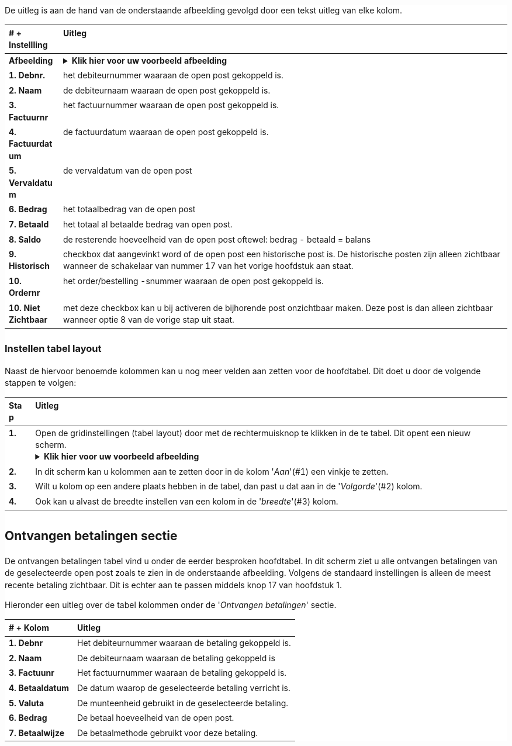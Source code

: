 De uitleg is aan de hand van de onderstaande afbeelding gevolgd door een tekst uitleg van elke kolom.

|# + Instellling|Uitleg|
|:--|:--|
|**Afbeelding**|<details><summary><b>Klik hier voor uw voorbeeld afbeelding</b></summary></details>|
|**1. Debnr.**| het debiteurnummer waaraan de open post gekoppeld is.|
|**2. Naam**|de debiteurnaam waaraan de open post gekoppeld is.|
|**3. Factuurnr**|het factuurnummer waaraan de open post gekoppeld is.|
|**4. Factuurdatum**|de factuurdatum waaraan de open post gekoppeld is.|
|**5. Vervaldatum**|de vervaldatum van de open post|
|**6. Bedrag** |het totaalbedrag van de open post|
|**7. Betaald**|het totaal al betaalde bedrag van open post.|
|**8. Saldo**|de resterende hoeveelheid van de open post oftewel: bedrag - betaald = balans|
|**9. Historisch**|checkbox dat aangevinkt word of de open post een historische post is.  De historische posten zijn alleen zichtbaar wanneer de schakelaar van nummer 17 van het vorige hoofdstuk aan staat.|
|**10. Ordernr**|het order/bestelling -snummer waaraan de open post gekoppeld is.|
|**10. Niet Zichtbaar**|met deze checkbox kan u bij activeren de bijhorende post onzichtbaar maken. Deze post is dan alleen zichtbaar wanneer optie 8 van de vorige stap uit staat.|

### Instellen tabel layout

Naast de hiervoor benoemde kolommen kan u nog meer velden aan zetten voor de hoofdtabel. Dit doet u door de volgende stappen te volgen:

|Stap|Uitleg|
|:--|:--|
|**1.**|Open de gridinstellingen (tabel layout) door met de rechtermuisknop te klikken in de te tabel. Dit opent een nieuw scherm.<details><summary><b>Klik hier voor uw voorbeeld afbeelding</b></summary></details>|
|**2.**|In dit scherm kan u kolommen aan te zetten door in de kolom '*Aan*'(#1) een vinkje te zetten.|
|**3.**|Wilt u kolom op een andere plaats hebben in de tabel, dan past u dat aan in de '*Volgorde*'(#2) kolom.|
|**4.**|Ook kan u alvast de breedte instellen van een kolom in de '*breedte*'(#3) kolom.|

## Ontvangen betalingen sectie

De ontvangen betalingen tabel vind u onder de eerder besproken hoofdtabel. In dit scherm ziet u alle ontvangen betalingen van de geselecteerde open post zoals te zien in de onderstaande afbeelding. Volgens de standaard instellingen is alleen de meest recente betaling zichtbaar. Dit is echter aan te passen middels knop 17 van hoofdstuk 1.

Hieronder een uitleg over de tabel kolommen onder de '*Ontvangen betalingen*' sectie.

|# + Kolom|Uitleg|
|:--|:--|
|**1. Debnr**|Het debiteurnummer waaraan de betaling gekoppeld is.|
|**2. Naam**|De debiteurnaam waaraan de betaling gekoppeld is|
|**3. Factuunr**|Het factuurnummer waaraan de betaling gekoppeld is.|
|**4. Betaaldatum**|De datum waarop de geselecteerde betaling verricht is.|
|**5. Valuta**|De munteenheid gebruikt in de geselecteerde betaling.|
|**6. Bedrag**|De betaal hoeveelheid van de open post.|
|**7. Betaalwijze**|De betaalmethode gebruikt voor deze betaling.|
